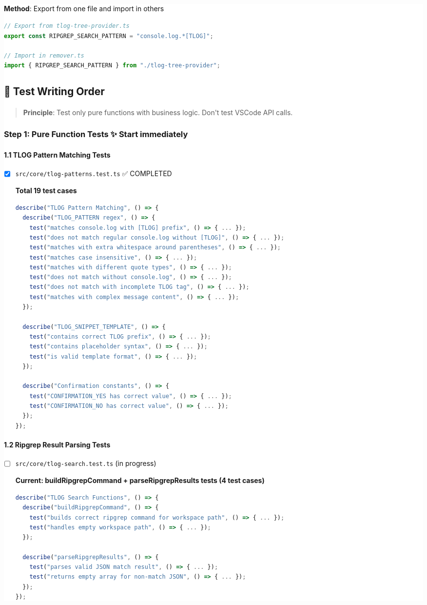 **Method**: Export from one file and import in others

```typescript
// Export from tlog-tree-provider.ts
export const RIPGREP_SEARCH_PATTERN = "console.log.*[TLOG]";

// Import in remover.ts
import { RIPGREP_SEARCH_PATTERN } from "./tlog-tree-provider";
```

## 🧪 Test Writing Order

> **Principle**: Test only pure functions with business logic. Don't test VSCode API calls.

### Step 1: Pure Function Tests ✨ Start immediately

#### 1.1 TLOG Pattern Matching Tests

- [x] `src/core/tlog-patterns.test.ts` ✅ COMPLETED

  **Total 19 test cases**

  ```typescript
  describe("TLOG Pattern Matching", () => {
    describe("TLOG_PATTERN regex", () => {
      test("matches console.log with [TLOG] prefix", () => { ... });
      test("does not match regular console.log without [TLOG]", () => { ... });
      test("matches with extra whitespace around parentheses", () => { ... });
      test("matches case insensitive", () => { ... });
      test("matches with different quote types", () => { ... });
      test("does not match without console.log", () => { ... });
      test("does not match with incomplete TLOG tag", () => { ... });
      test("matches with complex message content", () => { ... });
    });

    describe("TLOG_SNIPPET_TEMPLATE", () => {
      test("contains correct TLOG prefix", () => { ... });
      test("contains placeholder syntax", () => { ... });
      test("is valid template format", () => { ... });
    });

    describe("Confirmation constants", () => {
      test("CONFIRMATION_YES has correct value", () => { ... });
      test("CONFIRMATION_NO has correct value", () => { ... });
    });
  });
  ```

#### 1.2 Ripgrep Result Parsing Tests

- [ ] `src/core/tlog-search.test.ts` (in progress)

  **Current: buildRipgrepCommand + parseRipgrepResults tests (4 test cases)**

  ```typescript
  describe("TLOG Search Functions", () => {
    describe("buildRipgrepCommand", () => {
      test("builds correct ripgrep command for workspace path", () => { ... });
      test("handles empty workspace path", () => { ... });
    });

    describe("parseRipgrepResults", () => {
      test("parses valid JSON match result", () => { ... });
      test("returns empty array for non-match JSON", () => { ... });
    });
  });
  ```
